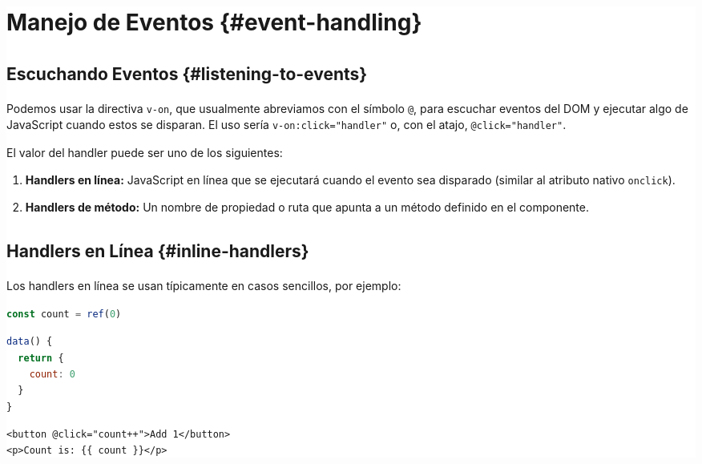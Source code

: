 # Manejo de Eventos {#event-handling}

<div class="options-api">
  <VueSchoolLink href="https://vueschool.io/lessons/user-events-in-vue-3" title="Lección gratuita sobre eventos en Vue.js"/>
</div>

<div class="composition-api">
  <VueSchoolLink href="https://vueschool.io/lessons/vue-fundamentals-capi-user-events-in-vue-3" title="Lección gratuita sobre eventos de usuario en Vue.js"/>
</div>

## Escuchando Eventos {#listening-to-events}

Podemos usar la directiva `v-on`, que usualmente abreviamos con el símbolo `@`, para escuchar eventos del DOM y ejecutar algo de JavaScript cuando estos se disparan. El uso sería `v-on:click="handler"` o, con el atajo, `@click="handler"`.

El valor del handler puede ser uno de los siguientes:

1.  **Handlers en línea:** JavaScript en línea que se ejecutará cuando el evento sea disparado (similar al atributo nativo `onclick`).

2.  **Handlers de método:** Un nombre de propiedad o ruta que apunta a un método definido en el componente.

## Handlers en Línea {#inline-handlers}

Los handlers en línea se usan típicamente en casos sencillos, por ejemplo:

<div class="composition-api">

```js
const count = ref(0)
```

</div>
<div class="options-api">

```js
data() {
  return {
    count: 0
  }
}
```

</div>

```vue-html
<button @click="count++">Add 1</button>
<p>Count is: {{ count }}</p>
```

<div class="composition-api">
